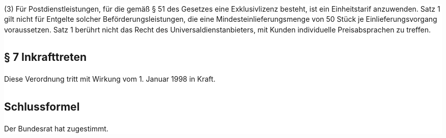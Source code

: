 (3) Für Postdienstleistungen, für die gemäß § 51 des Gesetzes eine
Exklusivlizenz besteht, ist ein Einheitstarif anzuwenden. Satz 1 gilt
nicht für Entgelte solcher Beförderungsleistungen, die eine
Mindesteinlieferungsmenge von 50 Stück je Einlieferungsvorgang
voraussetzen. Satz 1 berührt nicht das Recht des
Universaldienstanbieters, mit Kunden individuelle Preisabsprachen zu
treffen.


## § 7 Inkrafttreten

Diese Verordnung tritt mit Wirkung vom 1. Januar 1998 in Kraft.


## Schlussformel

Der Bundesrat hat zugestimmt.

